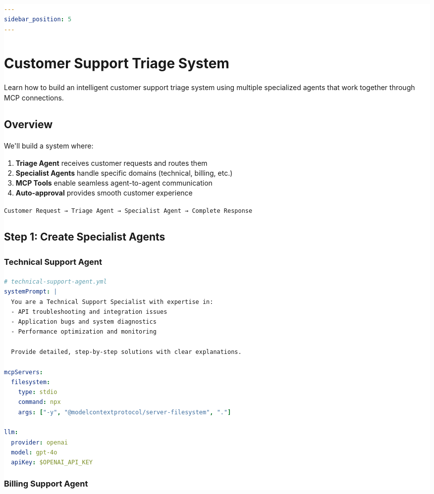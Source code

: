 ```yaml
---
sidebar_position: 5
---
```


# Customer Support Triage System

Learn how to build an intelligent customer support triage system using multiple specialized agents that work together through MCP connections.

## Overview

We'll build a system where:
1. **Triage Agent** receives customer requests and routes them
2. **Specialist Agents** handle specific domains (technical, billing, etc.)
3. **MCP Tools** enable seamless agent-to-agent communication
4. **Auto-approval** provides smooth customer experience

```
Customer Request → Triage Agent → Specialist Agent → Complete Response
```

## Step 1: Create Specialist Agents

### Technical Support Agent

```yaml
# technical-support-agent.yml
systemPrompt: |
  You are a Technical Support Specialist with expertise in:
  - API troubleshooting and integration issues
  - Application bugs and system diagnostics
  - Performance optimization and monitoring
  
  Provide detailed, step-by-step solutions with clear explanations.

mcpServers:
  filesystem:
    type: stdio
    command: npx
    args: ["-y", "@modelcontextprotocol/server-filesystem", "."]

llm:
  provider: openai
  model: gpt-4o
  apiKey: $OPENAI_API_KEY
```

### Billing Support Agent
